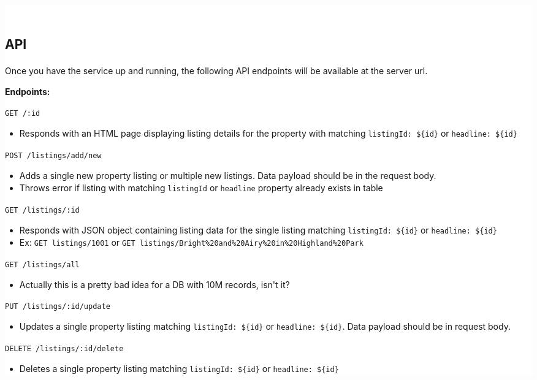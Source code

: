 <br>


## API

Once you have the service up and running, the following API endpoints will be available at the server url.

**Endpoints:**

`GET /:id`
- Responds with an HTML page displaying listing details for the property with matching `listingId: ${id}` or `headline: ${id}`

`POST /listings/add/new`
- Adds a single new property listing or multiple new listings. Data payload should be in the request body.
- Throws error if listing with matching `listingId` or `headline` property already exists in table

`GET /listings/:id`
- Responds with JSON object containing listing data for the single listing matching `listingId: ${id}` or `headline: ${id}`
- Ex: `GET listings/1001` or `GET listings/Bright%20and%20Airy%20in%20Highland%20Park`

`GET /listings/all`
- Actually this is a pretty bad idea for a DB with 10M records, isn't it?

`PUT /listings/:id/update`
- Updates a single property listing matching `listingId: ${id}` or `headline: ${id}`. Data payload should be in request body.

`DELETE /listings/:id/delete`
- Deletes a single property listing matching `listingId: ${id}` or `headline: ${id}`
